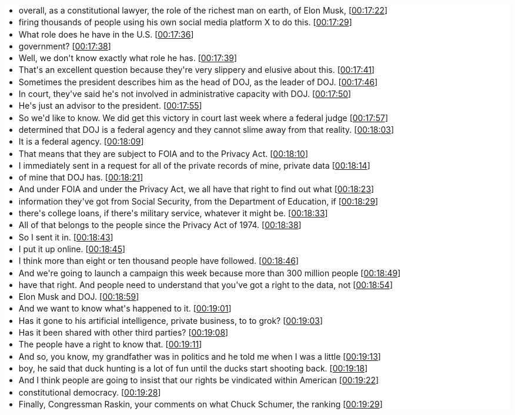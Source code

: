*  overall, as a constitutional lawyer, the role of the richest man on earth, of Elon Musk, [[00:17:22](https://www.youtube.com/watch?v=ZuUw9OhD6sI&t=1042.98s)]
*  firing thousands of people using his own social media platform X to do this. [[00:17:29](https://www.youtube.com/watch?v=ZuUw9OhD6sI&t=1049.74s)]
*  What role does he have in the U.S. [[00:17:36](https://www.youtube.com/watch?v=ZuUw9OhD6sI&t=1056.06s)]
*  government? [[00:17:38](https://www.youtube.com/watch?v=ZuUw9OhD6sI&t=1058.22s)]
*  Well, we don't know exactly what role he has. [[00:17:39](https://www.youtube.com/watch?v=ZuUw9OhD6sI&t=1059.74s)]
*  That's an excellent question because they're very slippery and elusive about this. [[00:17:41](https://www.youtube.com/watch?v=ZuUw9OhD6sI&t=1061.54s)]
*  Sometimes the president describes him as the head of DOJ, as the leader of DOJ. [[00:17:46](https://www.youtube.com/watch?v=ZuUw9OhD6sI&t=1066.3s)]
*  In court, they've said he's not involved in administrative capacity with DOJ. [[00:17:50](https://www.youtube.com/watch?v=ZuUw9OhD6sI&t=1070.22s)]
*  He's just an advisor to the president. [[00:17:55](https://www.youtube.com/watch?v=ZuUw9OhD6sI&t=1075.3s)]
*  So we'd like to know. We did get this victory in court last week where a federal judge [[00:17:57](https://www.youtube.com/watch?v=ZuUw9OhD6sI&t=1077.46s)]
*  determined that DOJ is a federal agency and they cannot slime away from that reality. [[00:18:03](https://www.youtube.com/watch?v=ZuUw9OhD6sI&t=1083.14s)]
*  It is a federal agency. [[00:18:09](https://www.youtube.com/watch?v=ZuUw9OhD6sI&t=1089.26s)]
*  That means that they are subject to FOIA and to the Privacy Act. [[00:18:10](https://www.youtube.com/watch?v=ZuUw9OhD6sI&t=1090.7s)]
*  I immediately sent in a request for all of the private records of mine, private data [[00:18:14](https://www.youtube.com/watch?v=ZuUw9OhD6sI&t=1094.4199999999998s)]
*  of mine that DOJ has. [[00:18:21](https://www.youtube.com/watch?v=ZuUw9OhD6sI&t=1101.22s)]
*  And under FOIA and under the Privacy Act, we all have that right to find out what [[00:18:23](https://www.youtube.com/watch?v=ZuUw9OhD6sI&t=1103.1s)]
*  information they've got from Social Security, from the Department of Education, if [[00:18:29](https://www.youtube.com/watch?v=ZuUw9OhD6sI&t=1109.3s)]
*  there's college loans, if there's military service, whatever it might be. [[00:18:33](https://www.youtube.com/watch?v=ZuUw9OhD6sI&t=1113.86s)]
*  All of that belongs to the people since the Privacy Act of 1974. [[00:18:38](https://www.youtube.com/watch?v=ZuUw9OhD6sI&t=1118.4199999999998s)]
*  So I sent it in. [[00:18:43](https://www.youtube.com/watch?v=ZuUw9OhD6sI&t=1123.8999999999999s)]
*  I put it up online. [[00:18:45](https://www.youtube.com/watch?v=ZuUw9OhD6sI&t=1125.1399999999999s)]
*  I think more than eight or ten thousand people have followed. [[00:18:46](https://www.youtube.com/watch?v=ZuUw9OhD6sI&t=1126.1399999999999s)]
*  And we're going to launch a campaign this week because more than 300 million people [[00:18:49](https://www.youtube.com/watch?v=ZuUw9OhD6sI&t=1129.78s)]
*  have that right. And people need to understand that you've got a right to the data, not [[00:18:54](https://www.youtube.com/watch?v=ZuUw9OhD6sI&t=1134.3799999999999s)]
*  Elon Musk and DOJ. [[00:18:59](https://www.youtube.com/watch?v=ZuUw9OhD6sI&t=1139.4599999999998s)]
*  And we want to know what's happened to it. [[00:19:01](https://www.youtube.com/watch?v=ZuUw9OhD6sI&t=1141.1799999999998s)]
*  Has it gone to his artificial intelligence, private business, to to grok? [[00:19:03](https://www.youtube.com/watch?v=ZuUw9OhD6sI&t=1143.2199999999998s)]
*  Has it been shared with other third parties? [[00:19:08](https://www.youtube.com/watch?v=ZuUw9OhD6sI&t=1148.82s)]
*  The people have a right to know that. [[00:19:11](https://www.youtube.com/watch?v=ZuUw9OhD6sI&t=1151.54s)]
*  And so, you know, my grandfather was in politics and he told me when I was a little [[00:19:13](https://www.youtube.com/watch?v=ZuUw9OhD6sI&t=1153.46s)]
*  boy, he said that duck hunting is a lot of fun until the ducks start shooting back. [[00:19:18](https://www.youtube.com/watch?v=ZuUw9OhD6sI&t=1158.6200000000001s)]
*  And I think people are going to insist that our rights be vindicated within American [[00:19:22](https://www.youtube.com/watch?v=ZuUw9OhD6sI&t=1162.5800000000002s)]
*  constitutional democracy. [[00:19:28](https://www.youtube.com/watch?v=ZuUw9OhD6sI&t=1168.74s)]
*  Finally, Congressman Raskin, your comments on what Chuck Schumer, the ranking [[00:19:29](https://www.youtube.com/watch?v=ZuUw9OhD6sI&t=1169.98s)]
